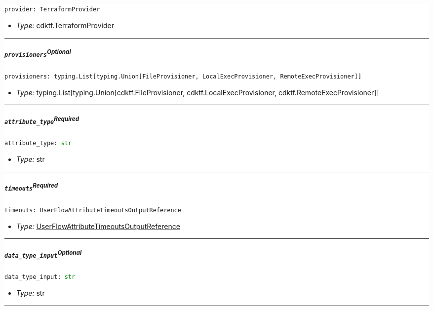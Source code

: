 ```python
provider: TerraformProvider
```

- *Type:* cdktf.TerraformProvider

---

##### `provisioners`<sup>Optional</sup> <a name="provisioners" id="@cdktf/provider-azuread.userFlowAttribute.UserFlowAttribute.property.provisioners"></a>

```python
provisioners: typing.List[typing.Union[FileProvisioner, LocalExecProvisioner, RemoteExecProvisioner]]
```

- *Type:* typing.List[typing.Union[cdktf.FileProvisioner, cdktf.LocalExecProvisioner, cdktf.RemoteExecProvisioner]]

---

##### `attribute_type`<sup>Required</sup> <a name="attribute_type" id="@cdktf/provider-azuread.userFlowAttribute.UserFlowAttribute.property.attributeType"></a>

```python
attribute_type: str
```

- *Type:* str

---

##### `timeouts`<sup>Required</sup> <a name="timeouts" id="@cdktf/provider-azuread.userFlowAttribute.UserFlowAttribute.property.timeouts"></a>

```python
timeouts: UserFlowAttributeTimeoutsOutputReference
```

- *Type:* <a href="#@cdktf/provider-azuread.userFlowAttribute.UserFlowAttributeTimeoutsOutputReference">UserFlowAttributeTimeoutsOutputReference</a>

---

##### `data_type_input`<sup>Optional</sup> <a name="data_type_input" id="@cdktf/provider-azuread.userFlowAttribute.UserFlowAttribute.property.dataTypeInput"></a>

```python
data_type_input: str
```

- *Type:* str

---

